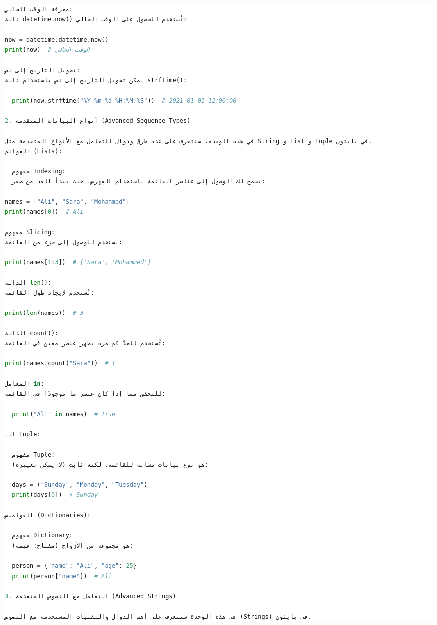   ```python
معرفة الوقت الحالي:
دالة datetime.now() تُستخدم للحصول على الوقت الحالي:

now = datetime.datetime.now()
print(now)  # الوقت الحالي

تحويل التاريخ إلى نص:
يمكن تحويل التاريخ إلى نص باستخدام دالة strftime():

    print(now.strftime("%Y-%m-%d %H:%M:%S"))  # 2021-01-01 12:00:00

2. أنواع البيانات المتقدمة (Advanced Sequence Types)

في هذه الوحدة، سنتعرف على عدة طرق ودوال للتعامل مع الأنواع المتقدمة مثل String و List و Tuple في بايثون.
القوائم (Lists):

    مفهوم Indexing:
    يسمح لك الوصول إلى عناصر القائمة باستخدام الفهرس، حيث يبدأ العد من صفر:

names = ["Ali", "Sara", "Mohammed"]
print(names[0])  # Ali

مفهوم Slicing:
يستخدم للوصول إلى جزء من القائمة:

print(names[1:3])  # ['Sara', 'Mohammed']

الدالة len():
تُستخدم لإيجاد طول القائمة:

print(len(names))  # 3

الدالة count():
تُستخدم للعدّ كم مرة يظهر عنصر معين في القائمة:

print(names.count("Sara"))  # 1

المعامل in:
للتحقق مما إذا كان عنصر ما موجودًا في القائمة:

    print("Ali" in names)  # True

الـ Tuple:

    مفهوم Tuple:
    هو نوع بيانات مشابه للقائمة، لكنه ثابت (لا يمكن تغييره):

    days = ("Sunday", "Monday", "Tuesday")
    print(days[0])  # Sunday

القواميس (Dictionaries):

    مفهوم Dictionary:
    هو مجموعة من الأزواج (مفتاح: قيمة):

    person = {"name": "Ali", "age": 25}
    print(person["name"])  # Ali

3. التعامل مع النصوص المتقدمة (Advanced Strings)

في هذه الوحدة سنتعرف على أهم الدوال والتقنيات المستخدمة مع النصوص (Strings) في بايثون.

  ```